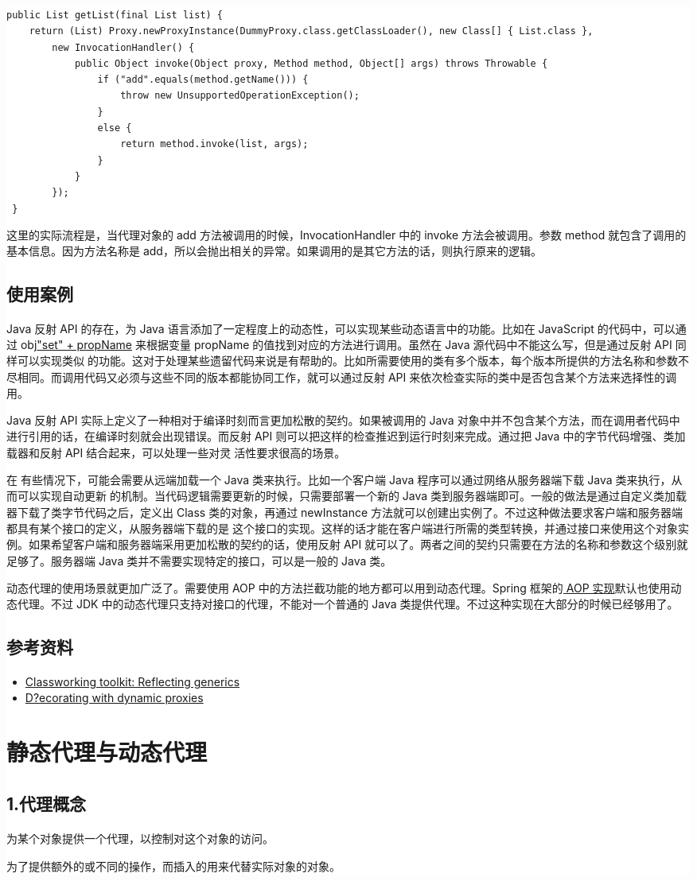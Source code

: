 ```
public List getList(final List list) {
    return (List) Proxy.newProxyInstance(DummyProxy.class.getClassLoader(), new Class[] { List.class },
        new InvocationHandler() {
            public Object invoke(Object proxy, Method method, Object[] args) throws Throwable {
                if ("add".equals(method.getName())) {
                    throw new UnsupportedOperationException();
                }
                else {
                    return method.invoke(list, args);
                }
            }
        });
 } 
```

这里的实际流程是，当代理对象的 add 方法被调用的时候，InvocationHandler 中的 invoke 方法会被调用。参数 method 就包含了调用的基本信息。因为方法名称是 add，所以会抛出相关的异常。如果调用的是其它方法的话，则执行原来的逻辑。

## 使用案例

Java 反射 API 的存在，为 Java 语言添加了一定程度上的动态性，可以实现某些动态语言中的功能。比如在 JavaScript 的代码中，可以通过 obj["set" + propName]() 来根据变量 propName 的值找到对应的方法进行调用。虽然在 Java 源代码中不能这么写，但是通过反射 API 同样可以实现类似 的功能。这对于处理某些遗留代码来说是有帮助的。比如所需要使用的类有多个版本，每个版本所提供的方法名称和参数不尽相同。而调用代码又必须与这些不同的版本都能协同工作，就可以通过反射 API 来依次检查实际的类中是否包含某个方法来选择性的调用。

Java 反射 API 实际上定义了一种相对于编译时刻而言更加松散的契约。如果被调用的 Java 对象中并不包含某个方法，而在调用者代码中进行引用的话，在编译时刻就会出现错误。而反射 API 则可以把这样的检查推迟到运行时刻来完成。通过把 Java 中的字节代码增强、类加载器和反射 API 结合起来，可以处理一些对灵 活性要求很高的场景。

在 有些情况下，可能会需要从远端加载一个 Java 类来执行。比如一个客户端 Java 程序可以通过网络从服务器端下载 Java 类来执行，从而可以实现自动更新 的机制。当代码逻辑需要更新的时候，只需要部署一个新的 Java 类到服务器端即可。一般的做法是通过自定义类加载器下载了类字节代码之后，定义出 Class 类的对象，再通过 newInstance 方法就可以创建出实例了。不过这种做法要求客户端和服务器端都具有某个接口的定义，从服务器端下载的是 这个接口的实现。这样的话才能在客户端进行所需的类型转换，并通过接口来使用这个对象实例。如果希望客户端和服务器端采用更加松散的契约的话，使用反射 API 就可以了。两者之间的契约只需要在方法的名称和参数这个级别就足够了。服务器端 Java 类并不需要实现特定的接口，可以是一般的 Java 类。

动态代理的使用场景就更加广泛了。需要使用 AOP 中的方法拦截功能的地方都可以用到动态代理。Spring 框架的[ AOP 实现](http://static.springsource.org/spring/docs/2.5.x/reference/aop.html)默认也使用动态代理。不过 JDK 中的动态代理只支持对接口的代理，不能对一个普通的 Java 类提供代理。不过这种实现在大部分的时候已经够用了。

## **参考资料**

- [Classworking toolkit: Reflecting generics](http://www.ibm.com/developerworks/library/j-cwt11085.html)
- [D?ecorating with dynamic proxies](http://www.ibm.com/developerworks/java/library/j-jtp08305.html)

# 静态代理与动态代理

## 1.**代理概念**

为某个对象提供一个代理，以控制对这个对象的访问。 

为了提供额外的或不同的操作，而插入的用来代替实际对象的对象。

